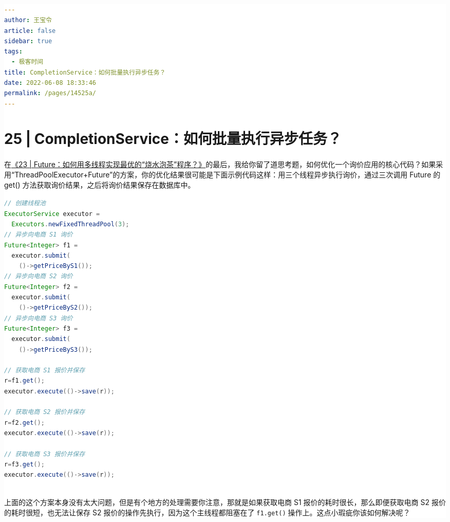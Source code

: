 ```yaml
---
author: 王宝令
article: false
sidebar: true
tags: 
  - 极客时间
title: CompletionService：如何批量执行异步任务？
date: 2022-06-08 18:33:46
permalink: /pages/14525a/
---
```

 
#         25 | CompletionService：如何批量执行异步任务？      
在<a href="https://time.geekbang.org/column/article/91292">《23 | Future：如何用多线程实现最优的“烧水泡茶”程序？》</a>的最后，我给你留了道思考题，如何优化一个询价应用的核心代码？如果采用“ThreadPoolExecutor+Future”的方案，你的优化结果很可能是下面示例代码这样：用三个线程异步执行询价，通过三次调用 Future 的 get() 方法获取询价结果，之后将询价结果保存在数据库中。

```java 
// 创建线程池
ExecutorService executor =
  Executors.newFixedThreadPool(3);
// 异步向电商 S1 询价
Future<Integer> f1 = 
  executor.submit(
    ()->getPriceByS1());
// 异步向电商 S2 询价
Future<Integer> f2 = 
  executor.submit(
    ()->getPriceByS2());
// 异步向电商 S3 询价
Future<Integer> f3 = 
  executor.submit(
    ()->getPriceByS3());
    
// 获取电商 S1 报价并保存
r=f1.get();
executor.execute(()->save(r));
  
// 获取电商 S2 报价并保存
r=f2.get();
executor.execute(()->save(r));
  
// 获取电商 S3 报价并保存  
r=f3.get();
executor.execute(()->save(r));
 

 ``` 
上面的这个方案本身没有太大问题，但是有个地方的处理需要你注意，那就是如果获取电商 S1 报价的耗时很长，那么即便获取电商 S2 报价的耗时很短，也无法让保存 S2 报价的操作先执行，因为这个主线程都阻塞在了 <code>f1.get()</code> 操作上。这点小瑕疵你该如何解决呢？
